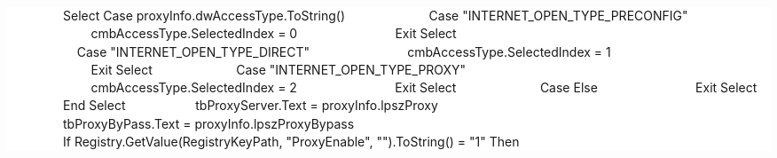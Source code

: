 &nbsp;&nbsp;&nbsp;&nbsp;&nbsp;&nbsp;&nbsp;&nbsp;&nbsp;&nbsp;&nbsp;&nbsp;&nbsp;&nbsp;&nbsp;&nbsp;<span class="visualBasic__keyword">Select</span>&nbsp;<span class="visualBasic__keyword">Case</span>&nbsp;proxyInfo.dwAccessType.ToString()&nbsp;
&nbsp;
&nbsp;&nbsp;&nbsp;&nbsp;&nbsp;&nbsp;&nbsp;&nbsp;&nbsp;&nbsp;&nbsp;&nbsp;&nbsp;&nbsp;&nbsp;&nbsp;&nbsp;&nbsp;&nbsp;&nbsp;<span class="visualBasic__keyword">Case</span>&nbsp;<span class="visualBasic__string">&quot;INTERNET_OPEN_TYPE_PRECONFIG&quot;</span>&nbsp;
&nbsp;
&nbsp;&nbsp;&nbsp;&nbsp;&nbsp;&nbsp;&nbsp;&nbsp;&nbsp;&nbsp;&nbsp;&nbsp;&nbsp;&nbsp;&nbsp;&nbsp;&nbsp;&nbsp;&nbsp;&nbsp;&nbsp;&nbsp;&nbsp;&nbsp;cmbAccessType.SelectedIndex&nbsp;=&nbsp;<span class="visualBasic__number">0</span>&nbsp;
&nbsp;
&nbsp;&nbsp;&nbsp;&nbsp;&nbsp;&nbsp;&nbsp;&nbsp;&nbsp;&nbsp;&nbsp;&nbsp;&nbsp;&nbsp;&nbsp;&nbsp;&nbsp;&nbsp;&nbsp;&nbsp;&nbsp;&nbsp;&nbsp;&nbsp;<span class="visualBasic__keyword">Exit</span>&nbsp;<span class="visualBasic__keyword">Select</span>&nbsp;
&nbsp;
&nbsp;&nbsp;&nbsp;&nbsp;&nbsp;&nbsp;&nbsp;&nbsp;&nbsp;&nbsp;&nbsp;&nbsp;&nbsp;&nbsp;&nbsp;&nbsp;&nbsp;&nbsp;&nbsp;&nbsp;<span class="visualBasic__keyword">Case</span>&nbsp;<span class="visualBasic__string">&quot;INTERNET_OPEN_TYPE_DIRECT&quot;</span>&nbsp;
&nbsp;
&nbsp;&nbsp;&nbsp;&nbsp;&nbsp;&nbsp;&nbsp;&nbsp;&nbsp;&nbsp;&nbsp;&nbsp;&nbsp;&nbsp;&nbsp;&nbsp;&nbsp;&nbsp;&nbsp;&nbsp;&nbsp;&nbsp;&nbsp;&nbsp;cmbAccessType.SelectedIndex&nbsp;=&nbsp;<span class="visualBasic__number">1</span>&nbsp;
&nbsp;
&nbsp;&nbsp;&nbsp;&nbsp;&nbsp;&nbsp;&nbsp;&nbsp;&nbsp;&nbsp;&nbsp;&nbsp;&nbsp;&nbsp;&nbsp;&nbsp;&nbsp;&nbsp;&nbsp;&nbsp;&nbsp;&nbsp;&nbsp;&nbsp;<span class="visualBasic__keyword">Exit</span>&nbsp;<span class="visualBasic__keyword">Select</span>&nbsp;
&nbsp;
&nbsp;&nbsp;&nbsp;&nbsp;&nbsp;&nbsp;&nbsp;&nbsp;&nbsp;&nbsp;&nbsp;&nbsp;&nbsp;&nbsp;&nbsp;&nbsp;&nbsp;&nbsp;&nbsp;&nbsp;<span class="visualBasic__keyword">Case</span>&nbsp;<span class="visualBasic__string">&quot;INTERNET_OPEN_TYPE_PROXY&quot;</span>&nbsp;
&nbsp;
&nbsp;&nbsp;&nbsp;&nbsp;&nbsp;&nbsp;&nbsp;&nbsp;&nbsp;&nbsp;&nbsp;&nbsp;&nbsp;&nbsp;&nbsp;&nbsp;&nbsp;&nbsp;&nbsp;&nbsp;&nbsp;&nbsp;&nbsp;&nbsp;cmbAccessType.SelectedIndex&nbsp;=&nbsp;<span class="visualBasic__number">2</span>&nbsp;
&nbsp;
&nbsp;&nbsp;&nbsp;&nbsp;&nbsp;&nbsp;&nbsp;&nbsp;&nbsp;&nbsp;&nbsp;&nbsp;&nbsp;&nbsp;&nbsp;&nbsp;&nbsp;&nbsp;&nbsp;&nbsp;&nbsp;&nbsp;&nbsp;&nbsp;<span class="visualBasic__keyword">Exit</span>&nbsp;<span class="visualBasic__keyword">Select</span>&nbsp;
&nbsp;
&nbsp;&nbsp;&nbsp;&nbsp;&nbsp;&nbsp;&nbsp;&nbsp;&nbsp;&nbsp;&nbsp;&nbsp;&nbsp;&nbsp;&nbsp;&nbsp;&nbsp;&nbsp;&nbsp;&nbsp;<span class="visualBasic__keyword">Case</span>&nbsp;<span class="visualBasic__keyword">Else</span>&nbsp;
&nbsp;
&nbsp;&nbsp;&nbsp;&nbsp;&nbsp;&nbsp;&nbsp;&nbsp;&nbsp;&nbsp;&nbsp;&nbsp;&nbsp;&nbsp;&nbsp;&nbsp;&nbsp;&nbsp;&nbsp;&nbsp;&nbsp;&nbsp;&nbsp;&nbsp;<span class="visualBasic__keyword">Exit</span>&nbsp;<span class="visualBasic__keyword">Select</span>&nbsp;
&nbsp;
&nbsp;&nbsp;&nbsp;&nbsp;&nbsp;&nbsp;&nbsp;&nbsp;&nbsp;&nbsp;&nbsp;&nbsp;&nbsp;&nbsp;&nbsp;&nbsp;<span class="visualBasic__keyword">End</span>&nbsp;<span class="visualBasic__keyword">Select</span>&nbsp;
&nbsp;
&nbsp;&nbsp;&nbsp;&nbsp;&nbsp;&nbsp;&nbsp;&nbsp;&nbsp;&nbsp;&nbsp;&nbsp;&nbsp;&nbsp;&nbsp;&nbsp;tbProxyServer.Text&nbsp;=&nbsp;proxyInfo.lpszProxy&nbsp;
&nbsp;
&nbsp;&nbsp;&nbsp;&nbsp;&nbsp;&nbsp;&nbsp;&nbsp;&nbsp;&nbsp;&nbsp;&nbsp;&nbsp;&nbsp;&nbsp;&nbsp;tbProxyByPass.Text&nbsp;=&nbsp;proxyInfo.lpszProxyBypass&nbsp;
&nbsp;
&nbsp;&nbsp;&nbsp;&nbsp;&nbsp;&nbsp;&nbsp;&nbsp;&nbsp;&nbsp;&nbsp;&nbsp;&nbsp;&nbsp;&nbsp;&nbsp;<span class="visualBasic__keyword">If</span>&nbsp;Registry.GetValue(RegistryKeyPath,&nbsp;<span class="visualBasic__string">&quot;ProxyEnable&quot;</span>,&nbsp;<span class="visualBasic__string">&quot;&quot;</span>).ToString()&nbsp;=&nbsp;<span class="visualBasic__string">&quot;1&quot;</span>&nbsp;<span class="visualBasic__keyword">Then</span>&nbsp;
&nbsp;
